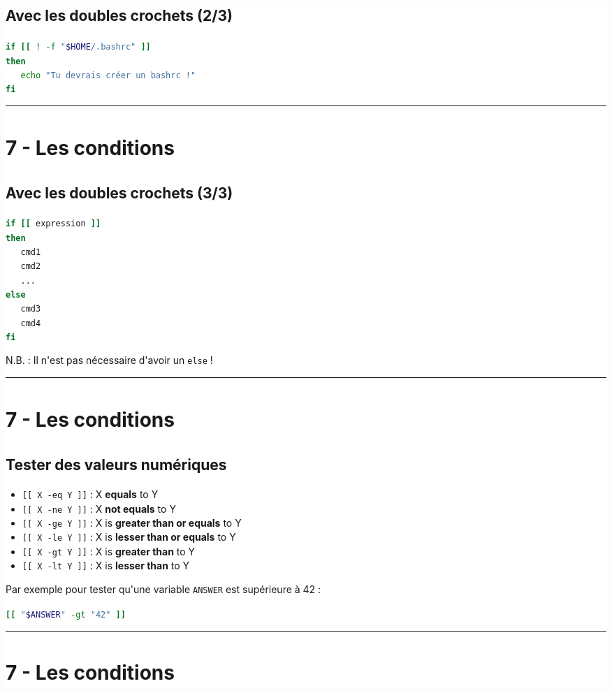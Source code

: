 ## Avec les doubles crochets (2/3)

```bash
if [[ ! -f "$HOME/.bashrc" ]] 
then
   echo "Tu devrais créer un bashrc !"
fi
```

---

# 7 - Les conditions

## Avec les doubles crochets (3/3)

```bash
if [[ expression ]]
then
   cmd1
   cmd2
   ...
else
   cmd3
   cmd4
fi
```

N.B. : Il n'est pas nécessaire d'avoir un `else` ! 

---

# 7 - Les conditions

## Tester des valeurs numériques

- `[[ X -eq Y ]]` : X **equals** to Y
- `[[ X -ne Y ]]` : X **not equals** to Y
- `[[ X -ge Y ]]` : X is **greater than or equals** to Y
- `[[ X -le Y ]]` : X is **lesser than or equals** to Y
- `[[ X -gt Y ]]` : X is **greater than** to Y
- `[[ X -lt Y ]]` : X is **lesser than** to Y

Par exemple pour tester qu'une variable `ANSWER` est supérieure à 42 : 

```bash
[[ "$ANSWER" -gt "42" ]]
```

---

# 7 - Les conditions
